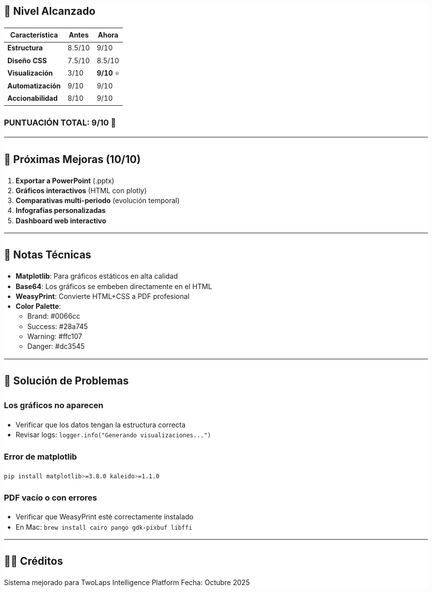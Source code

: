 
## 🚀 Nivel Alcanzado

| Característica | Antes | Ahora |
|----------------|-------|-------|
| **Estructura** | 8.5/10 | 9/10 |
| **Diseño CSS** | 7.5/10 | 8.5/10 |
| **Visualización** | 3/10 | **9/10** ⭐ |
| **Automatización** | 9/10 | 9/10 |
| **Accionabilidad** | 8/10 | 9/10 |

### **PUNTUACIÓN TOTAL: 9/10** 🎉

---

## 🔮 Próximas Mejoras (10/10)

1. **Exportar a PowerPoint** (.pptx)
2. **Gráficos interactivos** (HTML con plotly)
3. **Comparativas multi-periodo** (evolución temporal)
4. **Infografías personalizadas**
5. **Dashboard web interactivo**

---

## 📝 Notas Técnicas

- **Matplotlib**: Para gráficos estáticos en alta calidad
- **Base64**: Los gráficos se embeben directamente en el HTML
- **WeasyPrint**: Convierte HTML+CSS a PDF profesional
- **Color Palette**: 
  - Brand: #0066cc
  - Success: #28a745
  - Warning: #ffc107
  - Danger: #dc3545

---

## 🐛 Solución de Problemas

### Los gráficos no aparecen
- Verificar que los datos tengan la estructura correcta
- Revisar logs: `logger.info("Generando visualizaciones...")`

### Error de matplotlib
```bash
pip install matplotlib>=3.8.0 kaleido>=1.1.0
```

### PDF vacío o con errores
- Verificar que WeasyPrint esté correctamente instalado
- En Mac: `brew install cairo pango gdk-pixbuf libffi`

---

## 👨‍💻 Créditos

Sistema mejorado para TwoLaps Intelligence Platform
Fecha: Octubre 2025

